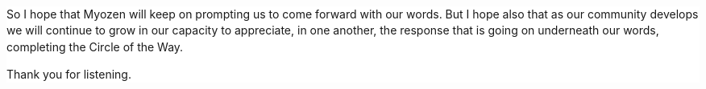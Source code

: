 So I hope that Myozen will keep on prompting us to come forward with our words.  But I hope also that as our community develops we will continue to grow in our capacity to appreciate, in one another, the response that is going on underneath our words, completing the Circle of the Way.

Thank you for listening.
